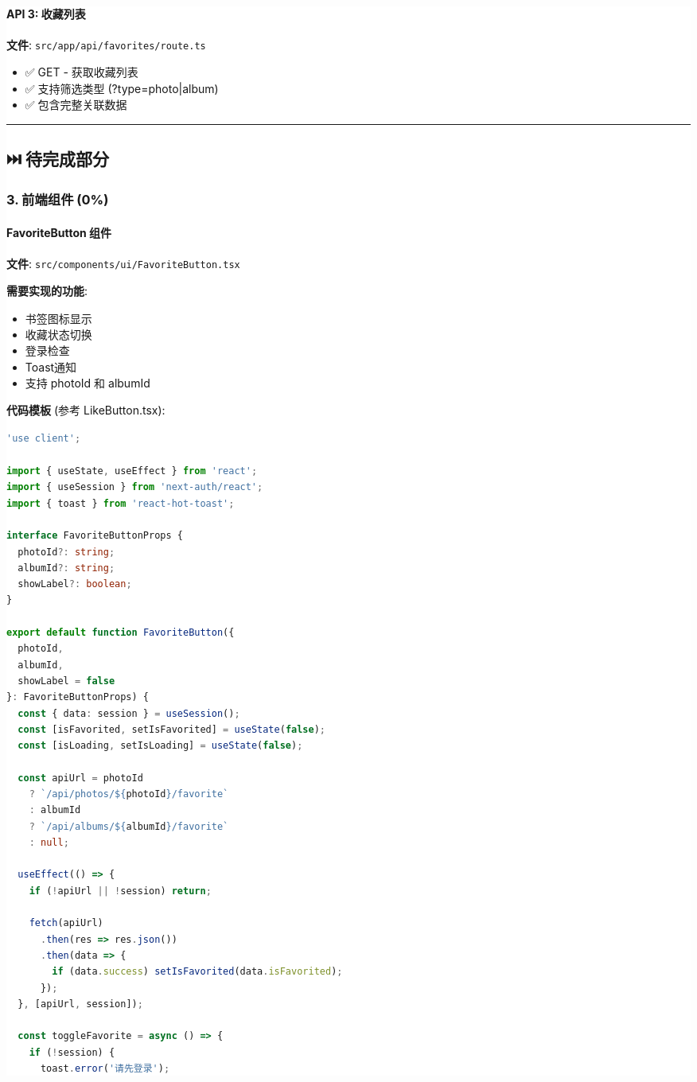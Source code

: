 #### API 3: 收藏列表
**文件**: `src/app/api/favorites/route.ts`
- ✅ GET - 获取收藏列表
- ✅ 支持筛选类型 (?type=photo|album)
- ✅ 包含完整关联数据

---

## ⏭️ 待完成部分

### 3. 前端组件 (0%)

#### FavoriteButton 组件
**文件**: `src/components/ui/FavoriteButton.tsx`

**需要实现的功能**:
- 书签图标显示
- 收藏状态切换
- 登录检查
- Toast通知
- 支持 photoId 和 albumId

**代码模板** (参考 LikeButton.tsx):
```typescript
'use client';

import { useState, useEffect } from 'react';
import { useSession } from 'next-auth/react';
import { toast } from 'react-hot-toast';

interface FavoriteButtonProps {
  photoId?: string;
  albumId?: string;
  showLabel?: boolean;
}

export default function FavoriteButton({
  photoId,
  albumId,
  showLabel = false
}: FavoriteButtonProps) {
  const { data: session } = useSession();
  const [isFavorited, setIsFavorited] = useState(false);
  const [isLoading, setIsLoading] = useState(false);

  const apiUrl = photoId
    ? `/api/photos/${photoId}/favorite`
    : albumId
    ? `/api/albums/${albumId}/favorite`
    : null;

  useEffect(() => {
    if (!apiUrl || !session) return;

    fetch(apiUrl)
      .then(res => res.json())
      .then(data => {
        if (data.success) setIsFavorited(data.isFavorited);
      });
  }, [apiUrl, session]);

  const toggleFavorite = async () => {
    if (!session) {
      toast.error('请先登录');
```